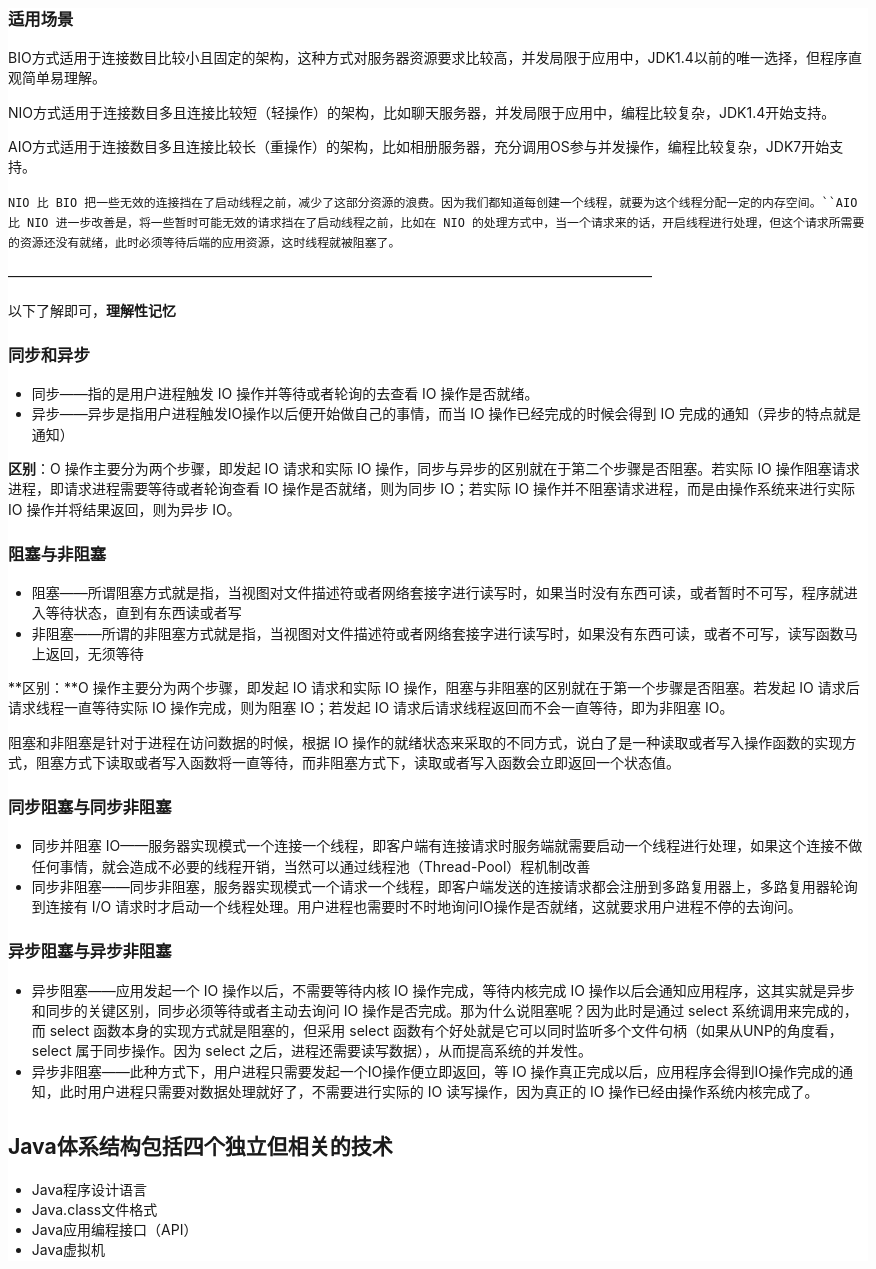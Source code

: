 ### 适用场景

BIO方式适用于连接数目比较小且固定的架构，这种方式对服务器资源要求比较高，并发局限于应用中，JDK1.4以前的唯一选择，但程序直观简单易理解。

NIO方式适用于连接数目多且连接比较短（轻操作）的架构，比如聊天服务器，并发局限于应用中，编程比较复杂，JDK1.4开始支持。

AIO方式适用于连接数目多且连接比较长（重操作）的架构，比如相册服务器，充分调用OS参与并发操作，编程比较复杂，JDK7开始支持。

`NIO 比 BIO 把一些无效的连接挡在了启动线程之前，减少了这部分资源的浪费。因为我们都知道每创建一个线程，就要为这个线程分配一定的内存空间。``AIO 比 NIO 进一步改善是，将一些暂时可能无效的请求挡在了启动线程之前，比如在 NIO 的处理方式中，当一个请求来的话，开启线程进行处理，但这个请求所需要的资源还没有就绪，此时必须等待后端的应用资源，这时线程就被阻塞了。`

——————————————————————————————————————————————

以下了解即可，**理解性记忆**

### 同步和异步

- 同步——指的是用户进程触发 IO 操作并等待或者轮询的去查看 IO 操作是否就绪。
- 异步——异步是指用户进程触发IO操作以后便开始做自己的事情，而当 IO 操作已经完成的时候会得到 IO 完成的通知（异步的特点就是通知）

**区别**：O 操作主要分为两个步骤，即发起 IO 请求和实际 IO 操作，同步与异步的区别就在于第二个步骤是否阻塞。若实际 IO 操作阻塞请求进程，即请求进程需要等待或者轮询查看 IO 操作是否就绪，则为同步 IO；若实际 IO 操作并不阻塞请求进程，而是由操作系统来进行实际 IO 操作并将结果返回，则为异步 IO。

### 阻塞与非阻塞

- 阻塞——所谓阻塞方式就是指，当视图对文件描述符或者网络套接字进行读写时，如果当时没有东西可读，或者暂时不可写，程序就进入等待状态，直到有东西读或者写
- 非阻塞——所谓的非阻塞方式就是指，当视图对文件描述符或者网络套接字进行读写时，如果没有东西可读，或者不可写，读写函数马上返回，无须等待

**区别：**O 操作主要分为两个步骤，即发起 IO 请求和实际 IO 操作，阻塞与非阻塞的区别就在于第一个步骤是否阻塞。若发起 IO 请求后请求线程一直等待实际 IO 操作完成，则为阻塞 IO；若发起 IO 请求后请求线程返回而不会一直等待，即为非阻塞 IO。

阻塞和非阻塞是针对于进程在访问数据的时候，根据 IO 操作的就绪状态来采取的不同方式，说白了是一种读取或者写入操作函数的实现方式，阻塞方式下读取或者写入函数将一直等待，而非阻塞方式下，读取或者写入函数会立即返回一个状态值。

### 同步阻塞与同步非阻塞

- 同步并阻塞 IO——服务器实现模式一个连接一个线程，即客户端有连接请求时服务端就需要启动一个线程进行处理，如果这个连接不做任何事情，就会造成不必要的线程开销，当然可以通过线程池（Thread-Pool）程机制改善
- 同步非阻塞——同步非阻塞，服务器实现模式一个请求一个线程，即客户端发送的连接请求都会注册到多路复用器上，多路复用器轮询到连接有 I/O 请求时才启动一个线程处理。用户进程也需要时不时地询问IO操作是否就绪，这就要求用户进程不停的去询问。

### 异步阻塞与异步非阻塞

- 异步阻塞——应用发起一个 IO 操作以后，不需要等待内核 IO 操作完成，等待内核完成 IO 操作以后会通知应用程序，这其实就是异步和同步的关键区别，同步必须等待或者主动去询问 IO 操作是否完成。那为什么说阻塞呢？因为此时是通过 select 系统调用来完成的，而 select 函数本身的实现方式就是阻塞的，但采用 select 函数有个好处就是它可以同时监听多个文件句柄（如果从UNP的角度看，select 属于同步操作。因为 select 之后，进程还需要读写数据），从而提高系统的并发性。
- 异步非阻塞——此种方式下，用户进程只需要发起一个IO操作便立即返回，等 IO 操作真正完成以后，应用程序会得到IO操作完成的通知，此时用户进程只需要对数据处理就好了，不需要进行实际的 IO 读写操作，因为真正的 IO 操作已经由操作系统内核完成了。

## Java体系结构包括四个独立但相关的技术

- Java程序设计语言
- Java.class文件格式
- Java应用编程接口（API）
- Java虚拟机
